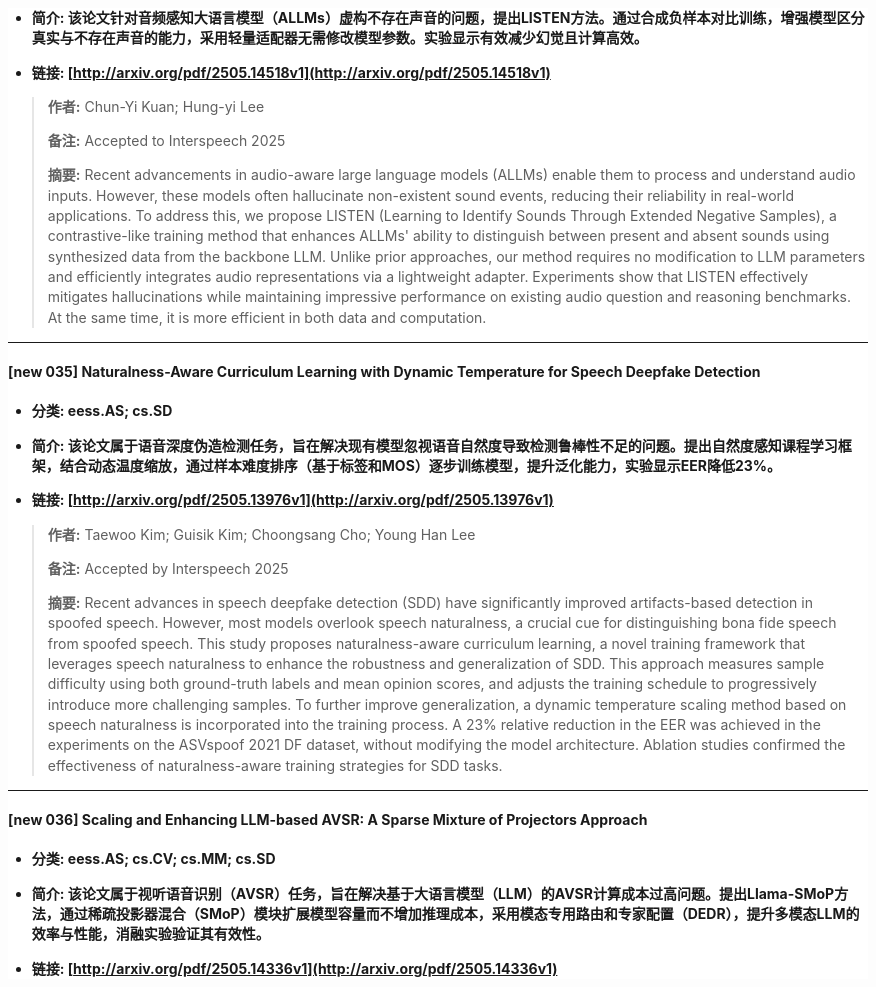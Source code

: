 - **简介: 该论文针对音频感知大语言模型（ALLMs）虚构不存在声音的问题，提出LISTEN方法。通过合成负样本对比训练，增强模型区分真实与不存在声音的能力，采用轻量适配器无需修改模型参数。实验显示有效减少幻觉且计算高效。**

- **链接: [http://arxiv.org/pdf/2505.14518v1](http://arxiv.org/pdf/2505.14518v1)**

> **作者:** Chun-Yi Kuan; Hung-yi Lee
>
> **备注:** Accepted to Interspeech 2025
>
> **摘要:** Recent advancements in audio-aware large language models (ALLMs) enable them to process and understand audio inputs. However, these models often hallucinate non-existent sound events, reducing their reliability in real-world applications. To address this, we propose LISTEN (Learning to Identify Sounds Through Extended Negative Samples), a contrastive-like training method that enhances ALLMs' ability to distinguish between present and absent sounds using synthesized data from the backbone LLM. Unlike prior approaches, our method requires no modification to LLM parameters and efficiently integrates audio representations via a lightweight adapter. Experiments show that LISTEN effectively mitigates hallucinations while maintaining impressive performance on existing audio question and reasoning benchmarks. At the same time, it is more efficient in both data and computation.
>
---
#### [new 035] Naturalness-Aware Curriculum Learning with Dynamic Temperature for Speech Deepfake Detection
- **分类: eess.AS; cs.SD**

- **简介: 该论文属于语音深度伪造检测任务，旨在解决现有模型忽视语音自然度导致检测鲁棒性不足的问题。提出自然度感知课程学习框架，结合动态温度缩放，通过样本难度排序（基于标签和MOS）逐步训练模型，提升泛化能力，实验显示EER降低23%。**

- **链接: [http://arxiv.org/pdf/2505.13976v1](http://arxiv.org/pdf/2505.13976v1)**

> **作者:** Taewoo Kim; Guisik Kim; Choongsang Cho; Young Han Lee
>
> **备注:** Accepted by Interspeech 2025
>
> **摘要:** Recent advances in speech deepfake detection (SDD) have significantly improved artifacts-based detection in spoofed speech. However, most models overlook speech naturalness, a crucial cue for distinguishing bona fide speech from spoofed speech. This study proposes naturalness-aware curriculum learning, a novel training framework that leverages speech naturalness to enhance the robustness and generalization of SDD. This approach measures sample difficulty using both ground-truth labels and mean opinion scores, and adjusts the training schedule to progressively introduce more challenging samples. To further improve generalization, a dynamic temperature scaling method based on speech naturalness is incorporated into the training process. A 23% relative reduction in the EER was achieved in the experiments on the ASVspoof 2021 DF dataset, without modifying the model architecture. Ablation studies confirmed the effectiveness of naturalness-aware training strategies for SDD tasks.
>
---
#### [new 036] Scaling and Enhancing LLM-based AVSR: A Sparse Mixture of Projectors Approach
- **分类: eess.AS; cs.CV; cs.MM; cs.SD**

- **简介: 该论文属于视听语音识别（AVSR）任务，旨在解决基于大语言模型（LLM）的AVSR计算成本过高问题。提出Llama-SMoP方法，通过稀疏投影器混合（SMoP）模块扩展模型容量而不增加推理成本，采用模态专用路由和专家配置（DEDR），提升多模态LLM的效率与性能，消融实验验证其有效性。**

- **链接: [http://arxiv.org/pdf/2505.14336v1](http://arxiv.org/pdf/2505.14336v1)**
